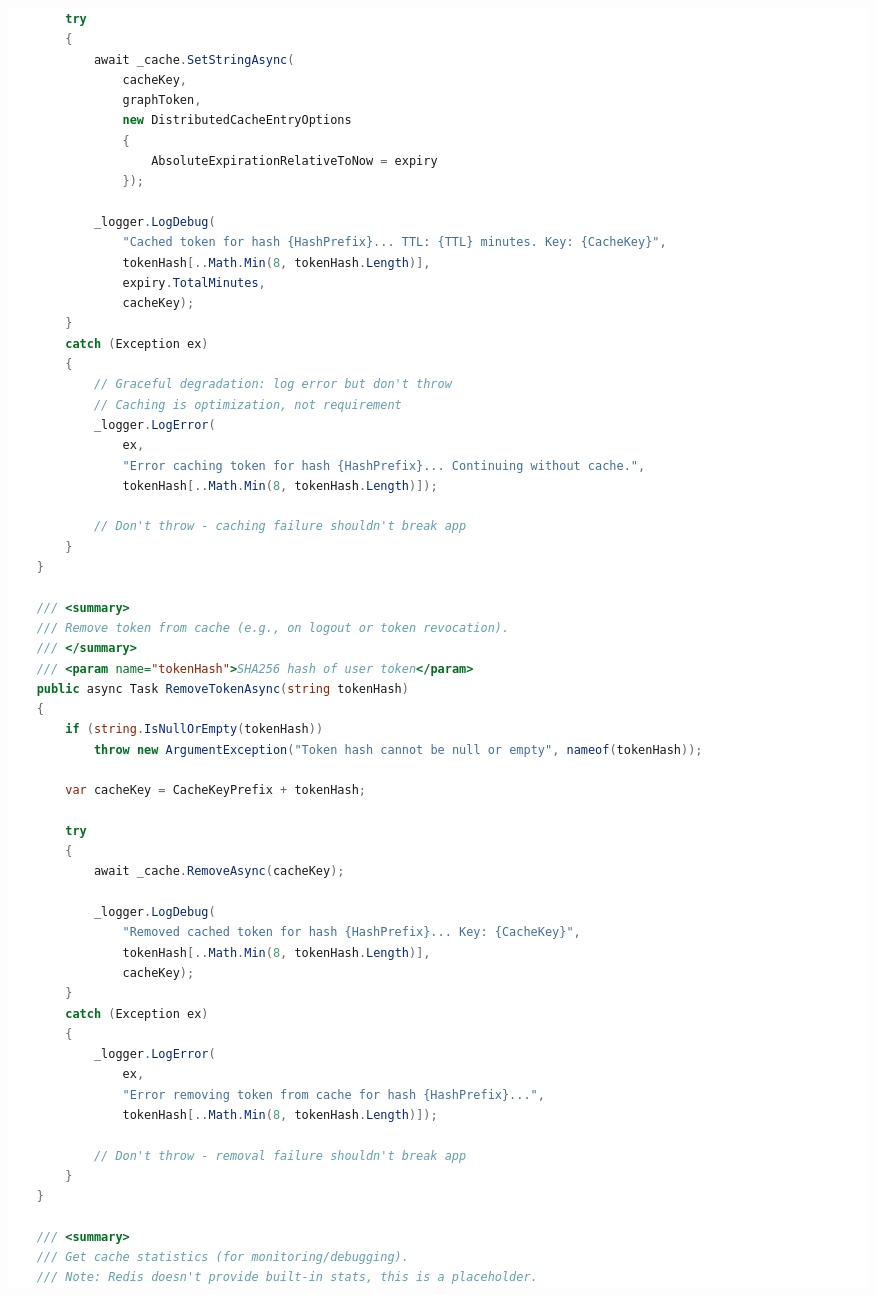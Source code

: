 ```csharp
        try
        {
            await _cache.SetStringAsync(
                cacheKey,
                graphToken,
                new DistributedCacheEntryOptions
                {
                    AbsoluteExpirationRelativeToNow = expiry
                });

            _logger.LogDebug(
                "Cached token for hash {HashPrefix}... TTL: {TTL} minutes. Key: {CacheKey}",
                tokenHash[..Math.Min(8, tokenHash.Length)],
                expiry.TotalMinutes,
                cacheKey);
        }
        catch (Exception ex)
        {
            // Graceful degradation: log error but don't throw
            // Caching is optimization, not requirement
            _logger.LogError(
                ex,
                "Error caching token for hash {HashPrefix}... Continuing without cache.",
                tokenHash[..Math.Min(8, tokenHash.Length)]);

            // Don't throw - caching failure shouldn't break app
        }
    }

    /// <summary>
    /// Remove token from cache (e.g., on logout or token revocation).
    /// </summary>
    /// <param name="tokenHash">SHA256 hash of user token</param>
    public async Task RemoveTokenAsync(string tokenHash)
    {
        if (string.IsNullOrEmpty(tokenHash))
            throw new ArgumentException("Token hash cannot be null or empty", nameof(tokenHash));

        var cacheKey = CacheKeyPrefix + tokenHash;

        try
        {
            await _cache.RemoveAsync(cacheKey);

            _logger.LogDebug(
                "Removed cached token for hash {HashPrefix}... Key: {CacheKey}",
                tokenHash[..Math.Min(8, tokenHash.Length)],
                cacheKey);
        }
        catch (Exception ex)
        {
            _logger.LogError(
                ex,
                "Error removing token from cache for hash {HashPrefix}...",
                tokenHash[..Math.Min(8, tokenHash.Length)]);

            // Don't throw - removal failure shouldn't break app
        }
    }

    /// <summary>
    /// Get cache statistics (for monitoring/debugging).
    /// Note: Redis doesn't provide built-in stats, this is a placeholder.
```